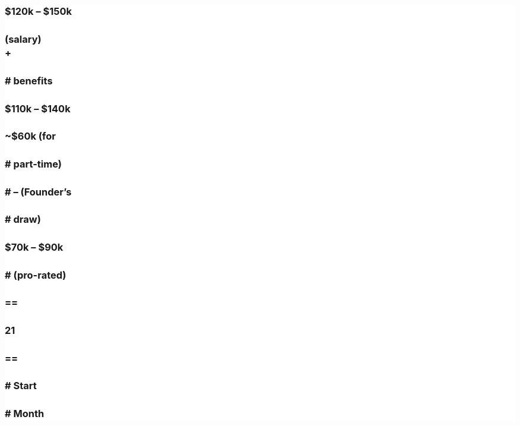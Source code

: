 

### $120k – $150k



### (salary) <br>+



### # benefits



### $110k – $140k



### ~$60k (for



### # part-time)



### # – (Founder’s



### # draw)



### $70k – $90k



### # (pro-rated)



### ==



### 21



### ==



### # Start



### # Month

